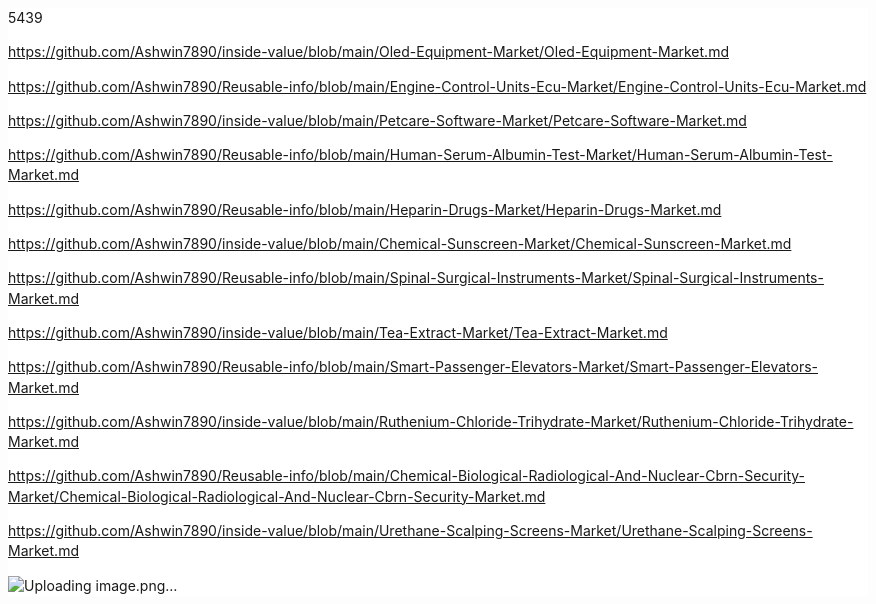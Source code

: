 5439</p><p><a href="https://github.com/Ashwin7890/inside-value/blob/main/Oled-Equipment-Market/Oled-Equipment-Market.md">https://github.com/Ashwin7890/inside-value/blob/main/Oled-Equipment-Market/Oled-Equipment-Market.md</a></p><p><a href="https://github.com/Ashwin7890/Reusable-info/blob/main/Engine-Control-Units-Ecu-Market/Engine-Control-Units-Ecu-Market.md">https://github.com/Ashwin7890/Reusable-info/blob/main/Engine-Control-Units-Ecu-Market/Engine-Control-Units-Ecu-Market.md</a></p><p><a href="https://github.com/Ashwin7890/inside-value/blob/main/Petcare-Software-Market/Petcare-Software-Market.md">https://github.com/Ashwin7890/inside-value/blob/main/Petcare-Software-Market/Petcare-Software-Market.md</a></p><p><a href="https://github.com/Ashwin7890/Reusable-info/blob/main/Human-Serum-Albumin-Test-Market/Human-Serum-Albumin-Test-Market.md">https://github.com/Ashwin7890/Reusable-info/blob/main/Human-Serum-Albumin-Test-Market/Human-Serum-Albumin-Test-Market.md</a></p><p><a href="https://github.com/Ashwin7890/Reusable-info/blob/main/Heparin-Drugs-Market/Heparin-Drugs-Market.md">https://github.com/Ashwin7890/Reusable-info/blob/main/Heparin-Drugs-Market/Heparin-Drugs-Market.md</a></p><p><a href="https://github.com/Ashwin7890/inside-value/blob/main/Chemical-Sunscreen-Market/Chemical-Sunscreen-Market.md">https://github.com/Ashwin7890/inside-value/blob/main/Chemical-Sunscreen-Market/Chemical-Sunscreen-Market.md</a></p><p><a href="https://github.com/Ashwin7890/Reusable-info/blob/main/Spinal-Surgical-Instruments-Market/Spinal-Surgical-Instruments-Market.md">https://github.com/Ashwin7890/Reusable-info/blob/main/Spinal-Surgical-Instruments-Market/Spinal-Surgical-Instruments-Market.md</a></p><p><a href="https://github.com/Ashwin7890/inside-value/blob/main/Tea-Extract-Market/Tea-Extract-Market.md">https://github.com/Ashwin7890/inside-value/blob/main/Tea-Extract-Market/Tea-Extract-Market.md</a></p><p><a href="https://github.com/Ashwin7890/Reusable-info/blob/main/Smart-Passenger-Elevators-Market/Smart-Passenger-Elevators-Market.md">https://github.com/Ashwin7890/Reusable-info/blob/main/Smart-Passenger-Elevators-Market/Smart-Passenger-Elevators-Market.md</a></p><p><a href="https://github.com/Ashwin7890/inside-value/blob/main/Ruthenium-Chloride-Trihydrate-Market/Ruthenium-Chloride-Trihydrate-Market.md">https://github.com/Ashwin7890/inside-value/blob/main/Ruthenium-Chloride-Trihydrate-Market/Ruthenium-Chloride-Trihydrate-Market.md</a></p><p><a href="https://github.com/Ashwin7890/Reusable-info/blob/main/Chemical-Biological-Radiological-And-Nuclear-Cbrn-Security-Market/Chemical-Biological-Radiological-And-Nuclear-Cbrn-Security-Market.md">https://github.com/Ashwin7890/Reusable-info/blob/main/Chemical-Biological-Radiological-And-Nuclear-Cbrn-Security-Market/Chemical-Biological-Radiological-And-Nuclear-Cbrn-Security-Market.md</a></p><p><a href="https://github.com/Ashwin7890/inside-value/blob/main/Urethane-Scalping-Screens-Market/Urethane-Scalping-Screens-Market.md">https://github.com/Ashwin7890/inside-value/blob/main/Urethane-Scalping-Screens-Market/Urethane-Scalping-Screens-Market.md</a></p>
![Uploading image.png…]()
